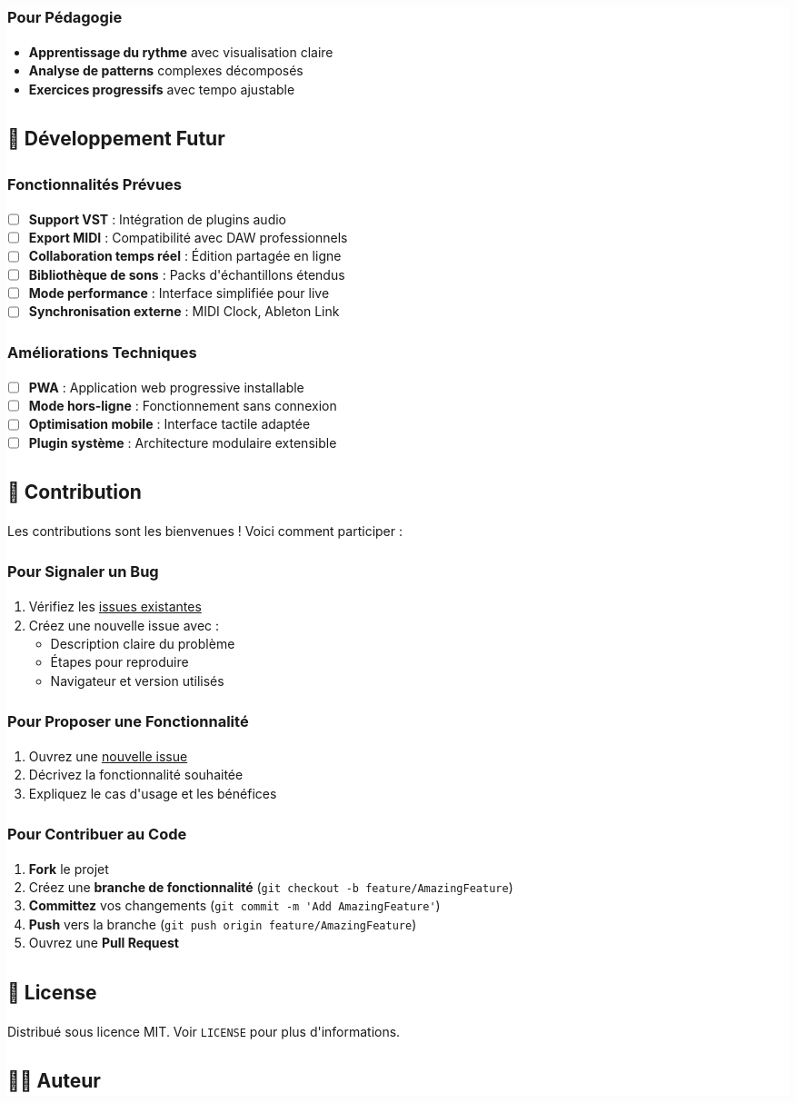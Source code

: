 ### Pour Pédagogie
- **Apprentissage du rythme** avec visualisation claire
- **Analyse de patterns** complexes décomposés
- **Exercices progressifs** avec tempo ajustable

## 🚧 Développement Futur

### Fonctionnalités Prévues
- [ ] **Support VST** : Intégration de plugins audio
- [ ] **Export MIDI** : Compatibilité avec DAW professionnels
- [ ] **Collaboration temps réel** : Édition partagée en ligne
- [ ] **Bibliothèque de sons** : Packs d'échantillons étendus
- [ ] **Mode performance** : Interface simplifiée pour live
- [ ] **Synchronisation externe** : MIDI Clock, Ableton Link

### Améliorations Techniques
- [ ] **PWA** : Application web progressive installable
- [ ] **Mode hors-ligne** : Fonctionnement sans connexion
- [ ] **Optimisation mobile** : Interface tactile adaptée
- [ ] **Plugin système** : Architecture modulaire extensible

## 🤝 Contribution

Les contributions sont les bienvenues ! Voici comment participer :

### Pour Signaler un Bug
1. Vérifiez les [issues existantes](https://github.com/Cheezuts/MusicBox/issues)
2. Créez une nouvelle issue avec :
   - Description claire du problème
   - Étapes pour reproduire
   - Navigateur et version utilisés

### Pour Proposer une Fonctionnalité
1. Ouvrez une [nouvelle issue](https://github.com/Cheezuts/MusicBox/issues/new)
2. Décrivez la fonctionnalité souhaitée
3. Expliquez le cas d'usage et les bénéfices

### Pour Contribuer au Code
1. **Fork** le projet
2. Créez une **branche de fonctionnalité** (`git checkout -b feature/AmazingFeature`)
3. **Committez** vos changements (`git commit -m 'Add AmazingFeature'`)
4. **Push** vers la branche (`git push origin feature/AmazingFeature`)
5. Ouvrez une **Pull Request**

## 📄 License

Distribué sous licence MIT. Voir `LICENSE` pour plus d'informations.

## 👨‍💻 Auteur
